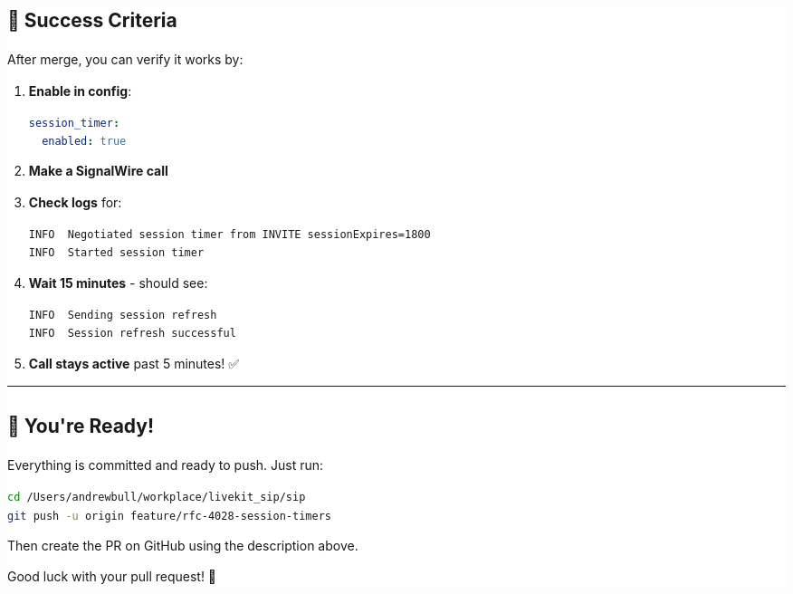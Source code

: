 ## 🎯 Success Criteria

After merge, you can verify it works by:

1. **Enable in config**:
   ```yaml
   session_timer:
     enabled: true
   ```

2. **Make a SignalWire call**

3. **Check logs** for:
   ```
   INFO  Negotiated session timer from INVITE sessionExpires=1800
   INFO  Started session timer
   ```

4. **Wait 15 minutes** - should see:
   ```
   INFO  Sending session refresh
   INFO  Session refresh successful
   ```

5. **Call stays active** past 5 minutes! ✅

---

## 🎉 You're Ready!

Everything is committed and ready to push. Just run:

```bash
cd /Users/andrewbull/workplace/livekit_sip/sip
git push -u origin feature/rfc-4028-session-timers
```

Then create the PR on GitHub using the description above.

Good luck with your pull request! 🚀
